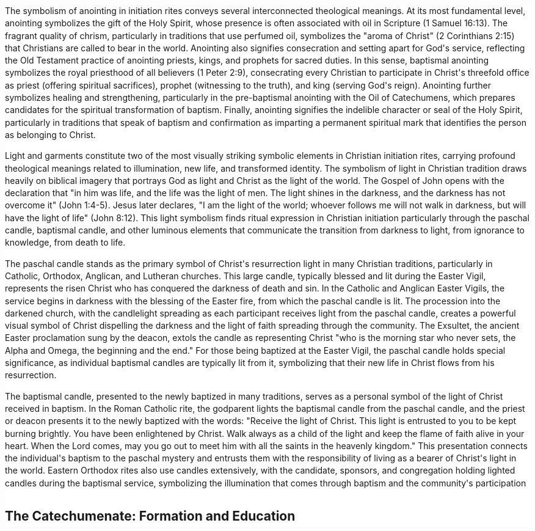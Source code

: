 The symbolism of anointing in initiation rites conveys several interconnected theological meanings. At its most fundamental level, anointing symbolizes the gift of the Holy Spirit, whose presence is often associated with oil in Scripture (1 Samuel 16:13). The fragrant quality of chrism, particularly in traditions that use perfumed oil, symbolizes the "aroma of Christ" (2 Corinthians 2:15) that Christians are called to bear in the world. Anointing also signifies consecration and setting apart for God's service, reflecting the Old Testament practice of anointing priests, kings, and prophets for sacred duties. In this sense, baptismal anointing symbolizes the royal priesthood of all believers (1 Peter 2:9), consecrating every Christian to participate in Christ's threefold office as priest (offering spiritual sacrifices), prophet (witnessing to the truth), and king (serving God's reign). Anointing further symbolizes healing and strengthening, particularly in the pre-baptismal anointing with the Oil of Catechumens, which prepares candidates for the spiritual transformation of baptism. Finally, anointing signifies the indelible character or seal of the Holy Spirit, particularly in traditions that speak of baptism and confirmation as imparting a permanent spiritual mark that identifies the person as belonging to Christ.

Light and garments constitute two of the most visually striking symbolic elements in Christian initiation rites, carrying profound theological meanings related to illumination, new life, and transformed identity. The symbolism of light in Christian tradition draws heavily on biblical imagery that portrays God as light and Christ as the light of the world. The Gospel of John opens with the declaration that "in him was life, and the life was the light of men. The light shines in the darkness, and the darkness has not overcome it" (John 1:4-5). Jesus later declares, "I am the light of the world; whoever follows me will not walk in darkness, but will have the light of life" (John 8:12). This light symbolism finds ritual expression in Christian initiation particularly through the paschal candle, baptismal candle, and other luminous elements that communicate the transition from darkness to light, from ignorance to knowledge, from death to life.

The paschal candle stands as the primary symbol of Christ's resurrection light in many Christian traditions, particularly in Catholic, Orthodox, Anglican, and Lutheran churches. This large candle, typically blessed and lit during the Easter Vigil, represents the risen Christ who has conquered the darkness of death and sin. In the Catholic and Anglican Easter Vigils, the service begins in darkness with the blessing of the Easter fire, from which the paschal candle is lit. The procession into the darkened church, with the candlelight spreading as each participant receives light from the paschal candle, creates a powerful visual symbol of Christ dispelling the darkness and the light of faith spreading through the community. The Exsultet, the ancient Easter proclamation sung by the deacon, extols the candle as representing Christ "who is the morning star who never sets, the Alpha and Omega, the beginning and the end." For those being baptized at the Easter Vigil, the paschal candle holds special significance, as individual baptismal candles are typically lit from it, symbolizing that their new life in Christ flows from his resurrection.

The baptismal candle, presented to the newly baptized in many traditions, serves as a personal symbol of the light of Christ received in baptism. In the Roman Catholic rite, the godparent lights the baptismal candle from the paschal candle, and the priest or deacon presents it to the newly baptized with the words: "Receive the light of Christ. This light is entrusted to you to be kept burning brightly. You have been enlightened by Christ. Walk always as a child of the light and keep the flame of faith alive in your heart. When the Lord comes, may you go out to meet him with all the saints in the heavenly kingdom." This presentation connects the individual's baptism to the paschal mystery and entrusts them with the responsibility of living as a bearer of Christ's light in the world. Eastern Orthodox rites also use candles extensively, with the candidate, sponsors, and congregation holding lighted candles during the baptismal service, symbolizing the illumination that comes through baptism and the community's participation

## The Catechumenate: Formation and Education
